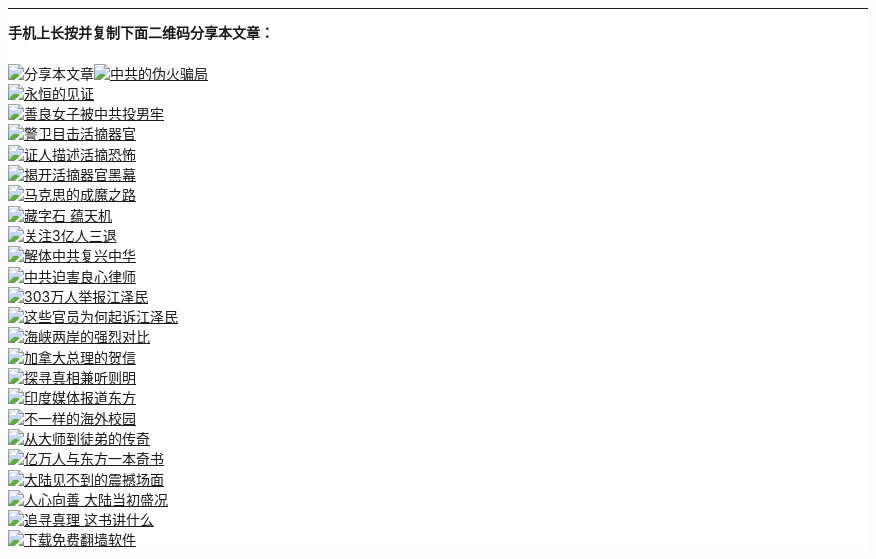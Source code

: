 <hr>    <strong>手机上长按并复制下面二维码分享本文章：</strong><br><br><img src="https://chart.apis.google.com/chart?cht=qr&chs=240x240&choe=UTF-8&chld=M|2&chl=/gb/20/11/29/n12582588.md%231" title="分享本文章"></td><td valign=TOP><a href="/gb/16/1/21/n4622075.md?dfh#1" target="_blank"><img src="https://raw.githubusercontent.com/tzsbgn3599/djy/master/gb/300/wei-f1.jpg" title="中共的伪火骗局"  alt="中共的伪火骗局"></a><br><a href="https://github.com/tzsbgn3599/www/blob/master/README.md?dfh#9" target="_blank"><img src="https://raw.githubusercontent.com/tzsbgn3599/djy/master/gb/300/yong-h.jpg" title="永恒的见证"  alt="永恒的见证"></a><br><a href="/gb/13/9/29/n3974789.md?dfh#1" target="_blank"><img src="https://raw.githubusercontent.com/tzsbgn3599/djy/master/gb/300/shang-lnz.jpg" title="善良女子被中共投男牢"  alt="善良女子被中共投男牢"></a><br><a href="/gb/16/3/16/n4663449.md?dfh#1" target="_blank"><img src="https://raw.githubusercontent.com/tzsbgn3599/djy/master/gb/300/huo-z3.jpg" title="警卫目击活摘器官"  alt="警卫目击活摘器官"></a><br><a href="/gb/16/8/7/n8177641.md?dfh#1" target="_blank"><img src="https://raw.githubusercontent.com/tzsbgn3599/djy/master/gb/300/huo-z4.jpg" title="证人描述活摘恐怖"  alt="证人描述活摘恐怖"></a><br><a href="/gb/10/4/19/n2881569.md?dfh#1" target="_blank"><img src="https://raw.githubusercontent.com/tzsbgn3599/djy/master/gb/300/huo-z1.jpg" title="揭开活摘器官黑幕"  alt="揭开活摘器官黑幕"></a><br><a href="/gb/10/11/7/n3077476.md?dfh#1" target="_blank"><img src="https://raw.githubusercontent.com/tzsbgn3599/djy/master/gb/300/ma-ks.jpg" title="马克思的成魔之路"  alt="马克思的成魔之路"></a><br><a href="/gb/14/6/9/n4173977.md?dfh#1" target="_blank"><img src="https://raw.githubusercontent.com/tzsbgn3599/djy/master/gb/300/chang-zs.jpg" title="藏字石 蕴天机"  alt="藏字石 蕴天机"></a><br><a href="/gb/18/5/10/n10381511.md?dfh#1" target="_blank"><img src="https://raw.githubusercontent.com/tzsbgn3599/djy/master/gb/300/st1.jpg" title="关注3亿人三退"  alt="关注3亿人三退"></a><br><a href="/gb/18/3/21/n10237682.md?dfh#1" target="_blank"><img src="https://raw.githubusercontent.com/tzsbgn3599/djy/master/gb/300/jie-t.jpg" title="解体中共复兴中华"  alt="解体中共复兴中华"></a><br><a href="/gb/9/2/9/n2422991.md?dfh#1" target="_blank"><img src="https://raw.githubusercontent.com/tzsbgn3599/djy/master/gb/300/gao-zs.jpg" title="中共迫害良心律师"  alt="中共迫害良心律师"></a><br><a href="/gb/18/12/9/n10900044.md?dfh#1" target="_blank"><img src="https://raw.githubusercontent.com/tzsbgn3599/djy/master/gb/300/sj1.jpg" title="303万人举报江泽民"  alt="303万人举报江泽民"></a><br><a href="/gb/18/8/28/n10672014.md?dfh#1" target="_blank"><img src="https://raw.githubusercontent.com/tzsbgn3599/djy/master/gb/300/sj2.jpg" title="这些官员为何起诉江泽民"  alt="这些官员为何起诉江泽民"></a><br><a href="/gb/8/12/18/n2367165.md?dfh#1" target="_blank"><img src="https://raw.githubusercontent.com/tzsbgn3599/djy/master/gb/300/liangan.jpg" title="海峡两岸的强烈对比"  alt="海峡两岸的强烈对比"></a><br><a href="/gb/15/12/10/n4593139.md?dfh#1" target="_blank"><img src="https://raw.githubusercontent.com/tzsbgn3599/djy/master/gb/300/jia-ndzl.jpg" title="加拿大总理的贺信"  alt="加拿大总理的贺信"></a><br><a href="/gb/11/6/17/n3289382.md?dfh#1" target="_blank"><img src="https://raw.githubusercontent.com/tzsbgn3599/djy/master/gb/300/xiao-wd.jpg" title="探寻真相兼听则明"  alt="探寻真相兼听则明"></a><br><a href="/gb/18/10/27/n10812623.md?dfh#1" target="_blank"><img src="https://raw.githubusercontent.com/tzsbgn3599/djy/master/gb/300/yindu.jpg" title="印度媒体报道东方"  alt="印度媒体报道东方"></a><br><a href="/gb/18/6/9/n10469652.md?dfh#1" target="_blank"><img src="https://raw.githubusercontent.com/tzsbgn3599/djy/master/gb/300/xie-j.jpg" title="不一样的海外校园"  alt="不一样的海外校园"></a><br><a href="/gb/7/4/5/n1669415.md?dfh#1" target="_blank"><img src="https://raw.githubusercontent.com/tzsbgn3599/djy/master/gb/300/li-up.jpg" title="从大师到徒弟的传奇"  alt="从大师到徒弟的传奇"></a><br><a href="/gb/17/5/26/n9191512.md?dfh#1" target="_blank"><img src="https://raw.githubusercontent.com/tzsbgn3599/djy/master/gb/300/zfl2.jpg" title="亿万人与东方一本奇书"  alt="亿万人与东方一本奇书"></a><br><a href="/gb/13/11/27/n4020290.md?dfh#1" target="_blank"><img src="https://raw.githubusercontent.com/tzsbgn3599/djy/master/gb/300/zhen-h.jpg" title="大陆见不到的震撼场面"  alt="大陆见不到的震撼场面"></a><br><a href="/gb/15/7/17/n4482910.md?dfh#1" target="_blank"><img src="https://raw.githubusercontent.com/tzsbgn3599/djy/master/gb/300/dalu-sk.jpg" title="人心向善 大陆当初盛况"  alt="人心向善 大陆当初盛况"></a><br><a href="/gb/19/1/5/n10955468.md?dfh#1" target="_blank"><img src="https://raw.githubusercontent.com/tzsbgn3599/djy/master/gb/300/zfl1.jpg" title="追寻真理 这书讲什么"  alt="追寻真理 这书讲什么"></a><br><a href="https://github.com/bannedbook/fanqiang/wiki" target="_blank"><img src="https://raw.githubusercontent.com/tzsbgn3599/djy/master/gb/300/fq1.jpg" title="下载免费翻墙软件"  alt="下载免费翻墙软件"></a><br></td></tr></table>